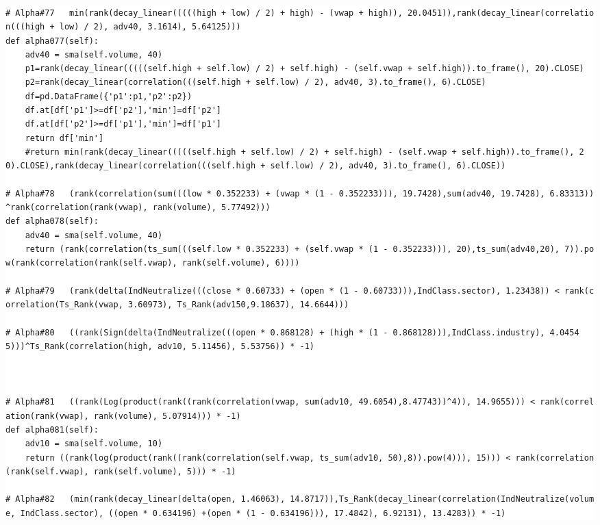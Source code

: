
    # Alpha#77	 min(rank(decay_linear(((((high + low) / 2) + high) - (vwap + high)), 20.0451)),rank(decay_linear(correlation(((high + low) / 2), adv40, 3.1614), 5.64125)))
    def alpha077(self):
        adv40 = sma(self.volume, 40)
        p1=rank(decay_linear(((((self.high + self.low) / 2) + self.high) - (self.vwap + self.high)).to_frame(), 20).CLOSE)
        p2=rank(decay_linear(correlation(((self.high + self.low) / 2), adv40, 3).to_frame(), 6).CLOSE)
        df=pd.DataFrame({'p1':p1,'p2':p2})
        df.at[df['p1']>=df['p2'],'min']=df['p2']
        df.at[df['p2']>=df['p1'],'min']=df['p1']
        return df['min']
        #return min(rank(decay_linear(((((self.high + self.low) / 2) + self.high) - (self.vwap + self.high)).to_frame(), 20).CLOSE),rank(decay_linear(correlation(((self.high + self.low) / 2), adv40, 3).to_frame(), 6).CLOSE))
    
    # Alpha#78	 (rank(correlation(sum(((low * 0.352233) + (vwap * (1 - 0.352233))), 19.7428),sum(adv40, 19.7428), 6.83313))^rank(correlation(rank(vwap), rank(volume), 5.77492)))
    def alpha078(self):
        adv40 = sma(self.volume, 40)
        return (rank(correlation(ts_sum(((self.low * 0.352233) + (self.vwap * (1 - 0.352233))), 20),ts_sum(adv40,20), 7)).pow(rank(correlation(rank(self.vwap), rank(self.volume), 6))))
    
    # Alpha#79	 (rank(delta(IndNeutralize(((close * 0.60733) + (open * (1 - 0.60733))),IndClass.sector), 1.23438)) < rank(correlation(Ts_Rank(vwap, 3.60973), Ts_Rank(adv150,9.18637), 14.6644)))
     
    # Alpha#80	 ((rank(Sign(delta(IndNeutralize(((open * 0.868128) + (high * (1 - 0.868128))),IndClass.industry), 4.04545)))^Ts_Rank(correlation(high, adv10, 5.11456), 5.53756)) * -1)

   

    # Alpha#81	 ((rank(Log(product(rank((rank(correlation(vwap, sum(adv10, 49.6054),8.47743))^4)), 14.9655))) < rank(correlation(rank(vwap), rank(volume), 5.07914))) * -1)
    def alpha081(self):
        adv10 = sma(self.volume, 10)
        return ((rank(log(product(rank((rank(correlation(self.vwap, ts_sum(adv10, 50),8)).pow(4))), 15))) < rank(correlation(rank(self.vwap), rank(self.volume), 5))) * -1)
    
    # Alpha#82	 (min(rank(decay_linear(delta(open, 1.46063), 14.8717)),Ts_Rank(decay_linear(correlation(IndNeutralize(volume, IndClass.sector), ((open * 0.634196) +(open * (1 - 0.634196))), 17.4842), 6.92131), 13.4283)) * -1)
